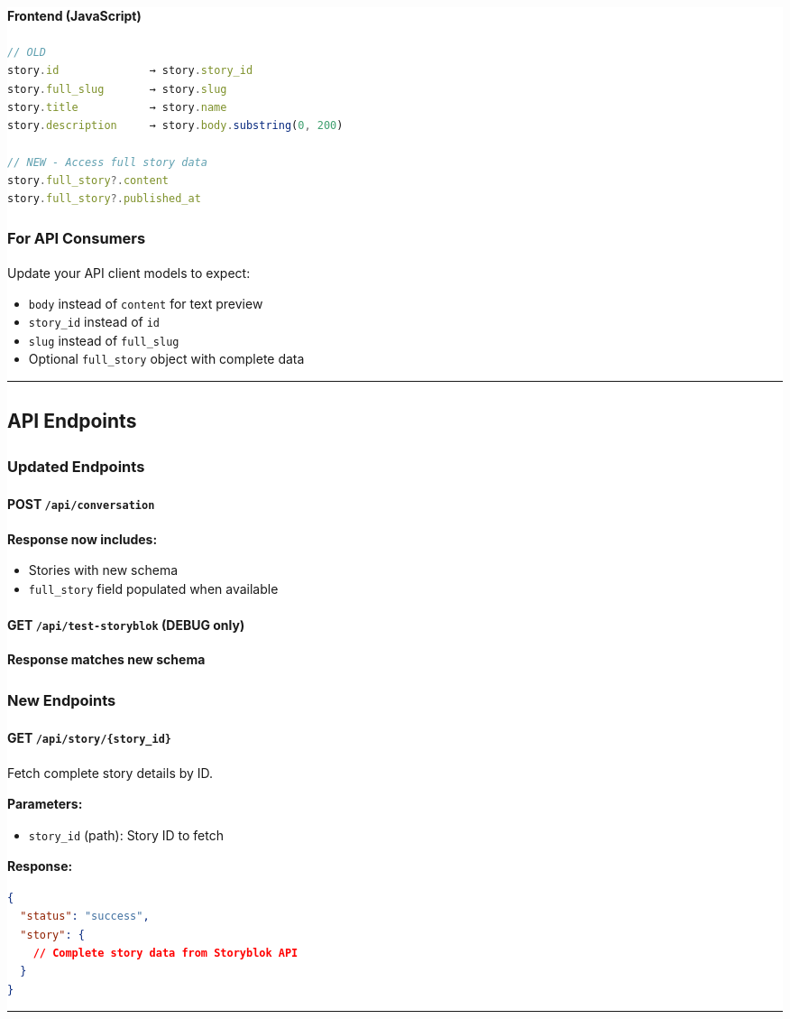 #### Frontend (JavaScript)

```javascript
// OLD
story.id              → story.story_id
story.full_slug       → story.slug
story.title           → story.name
story.description     → story.body.substring(0, 200)

// NEW - Access full story data
story.full_story?.content
story.full_story?.published_at
```

### For API Consumers

Update your API client models to expect:
- `body` instead of `content` for text preview
- `story_id` instead of `id`
- `slug` instead of `full_slug`
- Optional `full_story` object with complete data

---

## API Endpoints

### Updated Endpoints

#### POST `/api/conversation`

**Response now includes:**
- Stories with new schema
- `full_story` field populated when available

#### GET `/api/test-storyblok` (DEBUG only)

**Response matches new schema**

### New Endpoints

#### GET `/api/story/{story_id}`

Fetch complete story details by ID.

**Parameters:**
- `story_id` (path): Story ID to fetch

**Response:**
```json
{
  "status": "success",
  "story": {
    // Complete story data from Storyblok API
  }
}
```

---